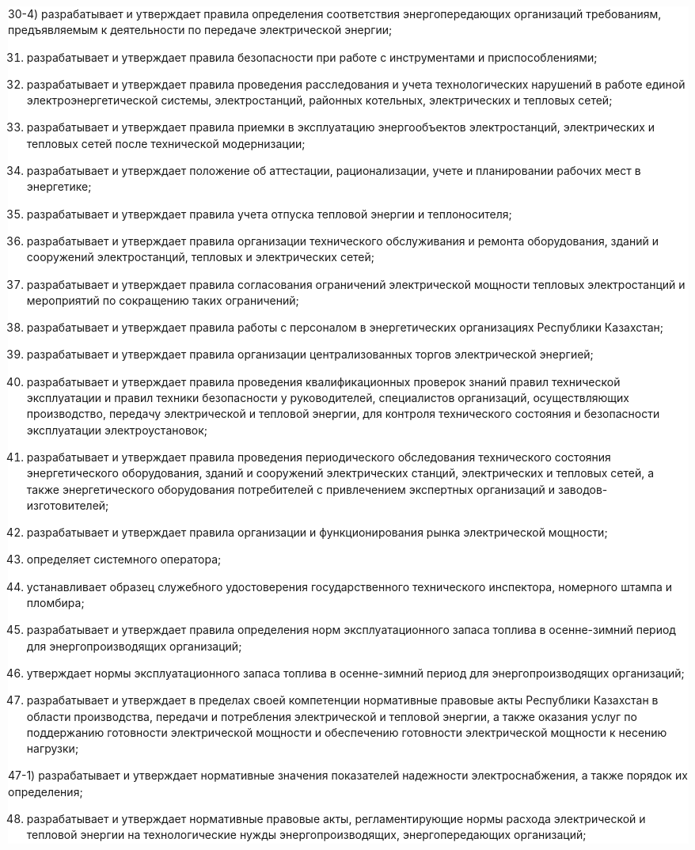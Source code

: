 30-4) разрабатывает и утверждает правила определения соответствия энергопередающих организаций требованиям, предъявляемым к деятельности по передаче электрической энергии;

31) разрабатывает и утверждает правила безопасности при работе с инструментами и приспособлениями;

32) разрабатывает и утверждает правила проведения расследования и учета технологических нарушений в работе единой электроэнергетической системы, электростанций, районных котельных, электрических и тепловых сетей;

33) разрабатывает и утверждает правила приемки в эксплуатацию энергообъектов электростанций, электрических и тепловых сетей после технической модернизации;

34) разрабатывает и утверждает положение об аттестации, рационализации, учете и планировании рабочих мест в энергетике;

35) разрабатывает и утверждает правила учета отпуска тепловой энергии и теплоносителя;

36) разрабатывает и утверждает правила организации технического обслуживания и ремонта оборудования, зданий и сооружений электростанций, тепловых и электрических сетей;

37) разрабатывает и утверждает правила согласования ограничений электрической мощности тепловых электростанций и мероприятий по сокращению таких ограничений;

38) разрабатывает и утверждает правила работы с персоналом в энергетических организациях Республики Казахстан;

39) разрабатывает и утверждает правила организации централизованных торгов электрической энергией;

40) разрабатывает и утверждает правила проведения квалификационных проверок знаний правил технической эксплуатации и правил техники безопасности у руководителей, специалистов организаций, осуществляющих производство, передачу электрической и тепловой энергии, для контроля технического состояния и безопасности эксплуатации электроустановок;

41) разрабатывает и утверждает правила проведения периодического обследования технического состояния энергетического оборудования, зданий и сооружений электрических станций, электрических и тепловых сетей, а также энергетического оборудования потребителей с привлечением экспертных организаций и заводов-изготовителей;

42) разрабатывает и утверждает правила организации и функционирования рынка электрической мощности;

43) определяет системного оператора;

44) устанавливает образец служебного удостоверения государственного технического инспектора, номерного штампа и пломбира;

45) разрабатывает и утверждает правила определения норм эксплуатационного запаса топлива в осенне-зимний период для энергопроизводящих организаций;

46) утверждает нормы эксплуатационного запаса топлива в осенне-зимний период для энергопроизводящих организаций;

47) разрабатывает и утверждает в пределах своей компетенции нормативные правовые акты Республики Казахстан в области производства, передачи и потребления электрической и тепловой энергии, а также оказания услуг по поддержанию готовности электрической мощности и обеспечению готовности электрической мощности к несению нагрузки;

47-1) разрабатывает и утверждает нормативные значения показателей надежности электроснабжения, а также порядок их определения;

48) разрабатывает и утверждает нормативные правовые акты, регламентирующие нормы расхода электрической и тепловой энергии на технологические нужды энергопроизводящих, энергопередающих организаций;
